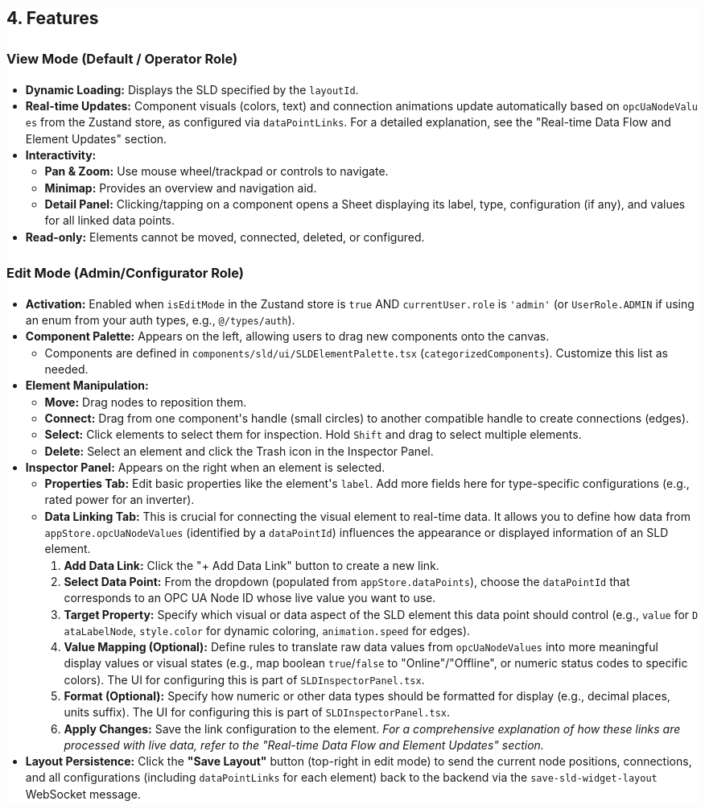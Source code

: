 ## 4. Features

### View Mode (Default / Operator Role)

*   **Dynamic Loading:** Displays the SLD specified by the `layoutId`.
*   **Real-time Updates:** Component visuals (colors, text) and connection animations update automatically based on `opcUaNodeValues` from the Zustand store, as configured via `dataPointLinks`. For a detailed explanation, see the "Real-time Data Flow and Element Updates" section.
*   **Interactivity:**
    *   **Pan & Zoom:** Use mouse wheel/trackpad or controls to navigate.
    *   **Minimap:** Provides an overview and navigation aid.
    *   **Detail Panel:** Clicking/tapping on a component opens a Sheet displaying its label, type, configuration (if any), and values for all linked data points.
*   **Read-only:** Elements cannot be moved, connected, deleted, or configured.

### Edit Mode (Admin/Configurator Role)

*   **Activation:** Enabled when `isEditMode` in the Zustand store is `true` AND `currentUser.role` is `'admin'` (or `UserRole.ADMIN` if using an enum from your auth types, e.g., `@/types/auth`).
*   **Component Palette:** Appears on the left, allowing users to drag new components onto the canvas.
    *   Components are defined in `components/sld/ui/SLDElementPalette.tsx` (`categorizedComponents`). Customize this list as needed.
*   **Element Manipulation:**
    *   **Move:** Drag nodes to reposition them.
    *   **Connect:** Drag from one component's handle (small circles) to another compatible handle to create connections (edges).
    *   **Select:** Click elements to select them for inspection. Hold `Shift` and drag to select multiple elements.
    *   **Delete:** Select an element and click the Trash icon in the Inspector Panel.
*   **Inspector Panel:** Appears on the right when an element is selected.
    *   **Properties Tab:** Edit basic properties like the element's `label`. Add more fields here for type-specific configurations (e.g., rated power for an inverter).
    *   **Data Linking Tab:** This is crucial for connecting the visual element to real-time data. It allows you to define how data from `appStore.opcUaNodeValues` (identified by a `dataPointId`) influences the appearance or displayed information of an SLD element.
        1.  **Add Data Link:** Click the "+ Add Data Link" button to create a new link.
        2.  **Select Data Point:** From the dropdown (populated from `appStore.dataPoints`), choose the `dataPointId` that corresponds to an OPC UA Node ID whose live value you want to use.
        3.  **Target Property:** Specify which visual or data aspect of the SLD element this data point should control (e.g., `value` for `DataLabelNode`, `style.color` for dynamic coloring, `animation.speed` for edges).
        4.  **Value Mapping (Optional):** Define rules to translate raw data values from `opcUaNodeValues` into more meaningful display values or visual states (e.g., map boolean `true`/`false` to "Online"/"Offline", or numeric status codes to specific colors). The UI for configuring this is part of `SLDInspectorPanel.tsx`.
        5.  **Format (Optional):** Specify how numeric or other data types should be formatted for display (e.g., decimal places, units suffix). The UI for configuring this is part of `SLDInspectorPanel.tsx`.
        6.  **Apply Changes:** Save the link configuration to the element.
        *For a comprehensive explanation of how these links are processed with live data, refer to the "Real-time Data Flow and Element Updates" section.*
*   **Layout Persistence:** Click the **"Save Layout"** button (top-right in edit mode) to send the current node positions, connections, and all configurations (including `dataPointLinks` for each element) back to the backend via the `save-sld-widget-layout` WebSocket message.
